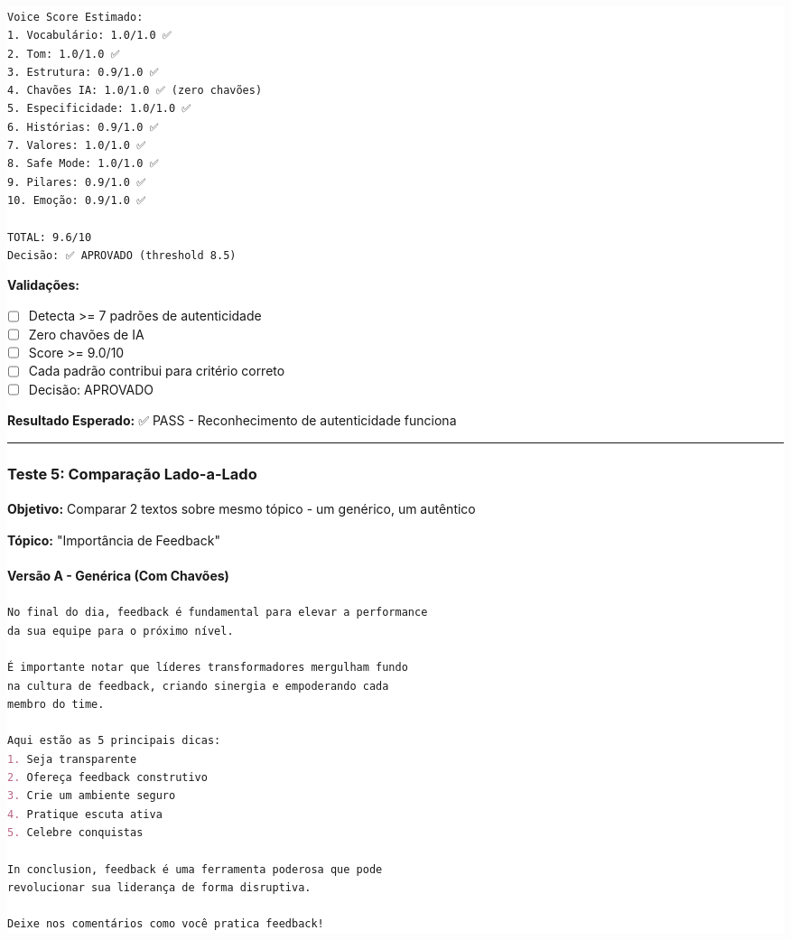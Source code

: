 ```
Voice Score Estimado:
1. Vocabulário: 1.0/1.0 ✅
2. Tom: 1.0/1.0 ✅
3. Estrutura: 0.9/1.0 ✅
4. Chavões IA: 1.0/1.0 ✅ (zero chavões)
5. Especificidade: 1.0/1.0 ✅
6. Histórias: 0.9/1.0 ✅
7. Valores: 1.0/1.0 ✅
8. Safe Mode: 1.0/1.0 ✅
9. Pilares: 0.9/1.0 ✅
10. Emoção: 0.9/1.0 ✅

TOTAL: 9.6/10
Decisão: ✅ APROVADO (threshold 8.5)
```

**Validações:**

- [ ] Detecta >= 7 padrões de autenticidade
- [ ] Zero chavões de IA
- [ ] Score >= 9.0/10
- [ ] Cada padrão contribui para critério correto
- [ ] Decisão: APROVADO

**Resultado Esperado:** ✅ PASS - Reconhecimento de autenticidade funciona

---

### Teste 5: Comparação Lado-a-Lado

**Objetivo:** Comparar 2 textos sobre mesmo tópico - um genérico, um autêntico

**Tópico:** "Importância de Feedback"

#### Versão A - Genérica (Com Chavões)

```markdown
No final do dia, feedback é fundamental para elevar a performance
da sua equipe para o próximo nível.

É importante notar que líderes transformadores mergulham fundo
na cultura de feedback, criando sinergia e empoderando cada
membro do time.

Aqui estão as 5 principais dicas:
1. Seja transparente
2. Ofereça feedback construtivo
3. Crie um ambiente seguro
4. Pratique escuta ativa
5. Celebre conquistas

In conclusion, feedback é uma ferramenta poderosa que pode
revolucionar sua liderança de forma disruptiva.

Deixe nos comentários como você pratica feedback!
```
